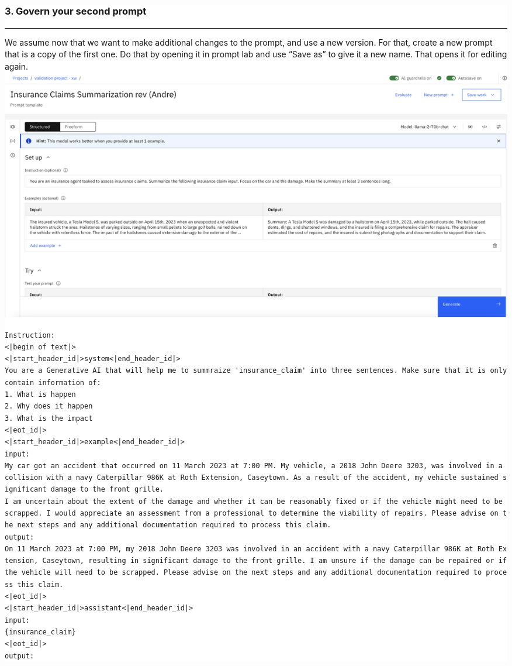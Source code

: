 ### 3. Govern your second  prompt <a name="govern-second-prompt"/>
---

We assume now that we want to make additional changes to the prompt, and use a new version. For that, create a new prompt that is a copy of the first one. Do that by opening it in prompt lab and use “Save as” to give it a new name. That opens it for editing again.
![](images/image6.png)

```
Instruction:
<|begin of text|>
<|start_header_id|>system<|end_header_id|>
You are a Generative AI that will help me to summraize 'insurance_claim' into three sentences. Make sure that it is only contain information of:
1. What is happen
2. Why does it happen
3. What is the impact
<|eot_id|>
<|start_header_id|>example<|end_header_id|>
input:
My car got an accident that occurred on 11 March 2023 at 7:00 PM. My vehicle, a 2018 John Deere 3203, was involved in a collision with a navy Caterpillar 986K at Roth Extension, Caseytown. As a result of the accident, my vehicle sustained significant damage to the front grille.
I am uncertain about the extent of the damage and whether it can be reasonably fixed or if the vehicle might need to be scrapped. I would appreciate an assessment from a professional to determine the viability of repairs. Please advise on the next steps and any additional documentation required to process this claim.
output:
On 11 March 2023 at 7:00 PM, my 2018 John Deere 3203 was involved in an accident with a navy Caterpillar 986K at Roth Extension, Caseytown, resulting in significant damage to the front grille. I am unsure if the damage can be repaired or if the vehicle will need to be scrapped. Please advise on the next steps and any additional documentation required to process this claim.
<|eot_id|>
<|start_header_id|>assistant<|end_header_id|>
input:
{insurance_claim}
<|eot_id|>
output:
```
